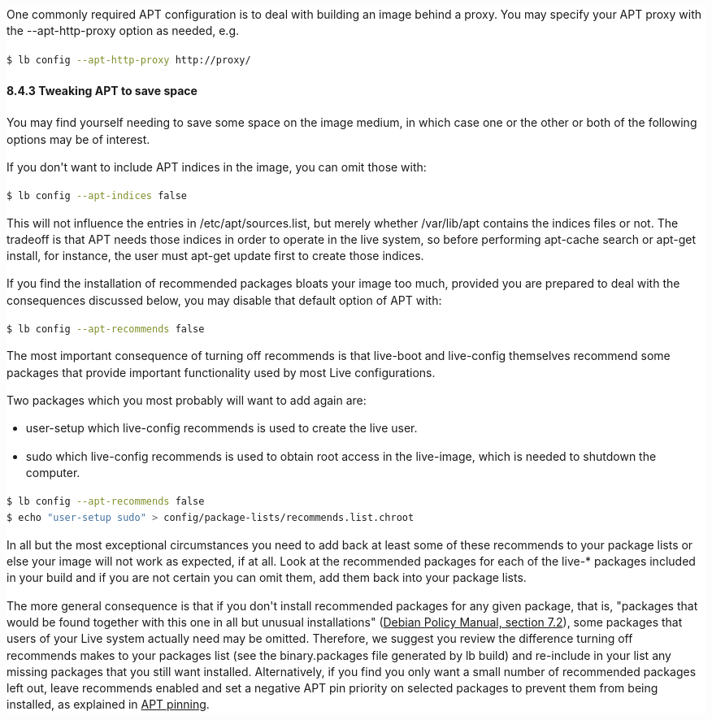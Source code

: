 One commonly required APT configuration is to deal with building an image behind a proxy. You may specify your APT proxy with the --apt-http-proxy option as needed, e.g.

```bash
$ lb config --apt-http-proxy http://proxy/
```

#### 8.4.3 Tweaking APT to save space

You may find yourself needing to save some space on the image medium, in which case one or the other or both of the following options may be of interest.

If you don't want to include APT indices in the image, you can omit those with:

```bash
$ lb config --apt-indices false
```

This will not influence the entries in /etc/apt/sources.list, but merely whether /var/lib/apt contains the indices files or not. The tradeoff is that APT needs those indices in order to operate in the live system, so before performing apt-cache search or apt-get install, for instance, the user must apt-get update first to create those indices.

If you find the installation of recommended packages bloats your image too much, provided you are prepared to deal with the consequences discussed below, you may disable that default option of APT with:

```bash
$ lb config --apt-recommends false
```

The most important consequence of turning off recommends is that live-boot and live-config themselves recommend some packages that provide important functionality used by most Live configurations.

Two packages which you most probably will want to add again are:

- user-setup which live-config recommends is used to create the live user.

- sudo which live-config recommends is used to obtain root access in the live-image, which is needed to shutdown the computer.

```bash
$ lb config --apt-recommends false
$ echo "user-setup sudo" > config/package-lists/recommends.list.chroot
```

In all but the most exceptional circumstances you need to add back at least some of these recommends to your package lists or else your image will not work as expected, if at all. Look at the recommended packages for each of the live-* packages included in your build and if you are not certain you can omit them, add them back into your package lists.

The more general consequence is that if you don't install recommended packages for any given package, that is, "packages that would be found together with this one in all but unusual installations" ([Debian Policy Manual, section 7.2](https://www.debian.org/doc/debian-policy/ch-relationships.html#binary-dependencies-depends-recommends-suggests-enhances-pre-depends)), some packages that users of your Live system actually need may be omitted. Therefore, we suggest you review the difference turning off recommends makes to your packages list (see the binary.packages file generated by lb build) and re-include in your list any missing packages that you still want installed. Alternatively, if you find you only want a small number of recommended packages left out, leave recommends enabled and set a negative APT pin priority on selected packages to prevent them from being installed, as explained in [APT pinning](#845-apt-pinning).
